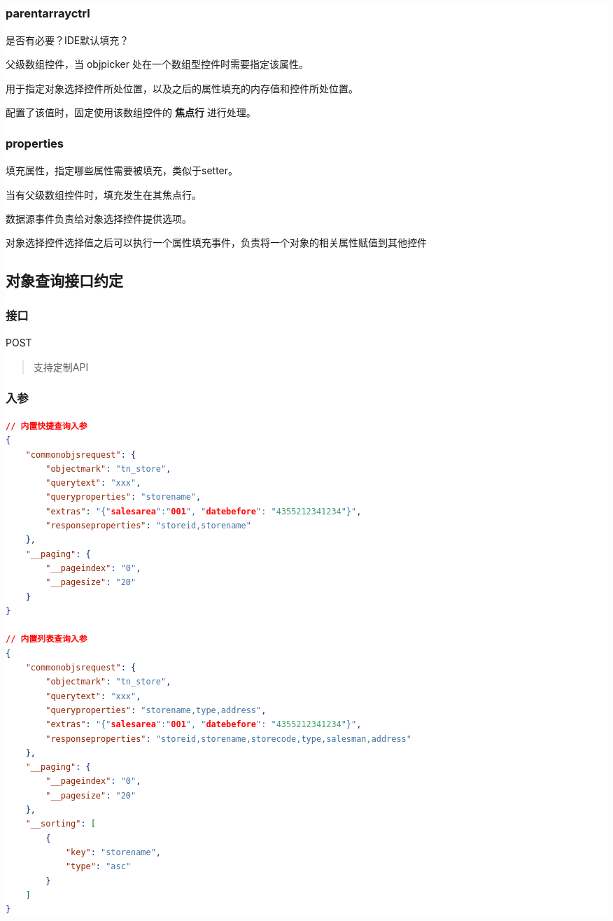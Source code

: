 ### parentarrayctrl

是否有必要？IDE默认填充？

父级数组控件，当 objpicker 处在一个数组型控件时需要指定该属性。

用于指定对象选择控件所处位置，以及之后的属性填充的内存值和控件所处位置。

配置了该值时，固定使用该数组控件的 **焦点行** 进行处理。

### properties

填充属性，指定哪些属性需要被填充，类似于setter。

当有父级数组控件时，填充发生在其焦点行。

数据源事件负责给对象选择控件提供选项。

对象选择控件选择值之后可以执行一个属性填充事件，负责将一个对象的相关属性赋值到其他控件

## 对象查询接口约定

### 接口

POST

> 支持定制API

### 入参

```json
// 内置快捷查询入参
{
    "commonobjsrequest": {
        "objectmark": "tn_store",
        "querytext": "xxx",
        "queryproperties": "storename",
        "extras": "{"salesarea":"001", "datebefore": "4355212341234"}",
        "responseproperties": "storeid,storename"
    },
    "__paging": {
        "__pageindex": "0",
        "__pagesize": "20"
    }
}

// 内置列表查询入参
{
    "commonobjsrequest": {
        "objectmark": "tn_store",
        "querytext": "xxx",
        "queryproperties": "storename,type,address",
        "extras": "{"salesarea":"001", "datebefore": "4355212341234"}",
        "responseproperties": "storeid,storename,storecode,type,salesman,address"
    },
    "__paging": {
        "__pageindex": "0",
        "__pagesize": "20"
    },
    "__sorting": [
        {
            "key": "storename",
            "type": "asc"
        }
    ]
}
```